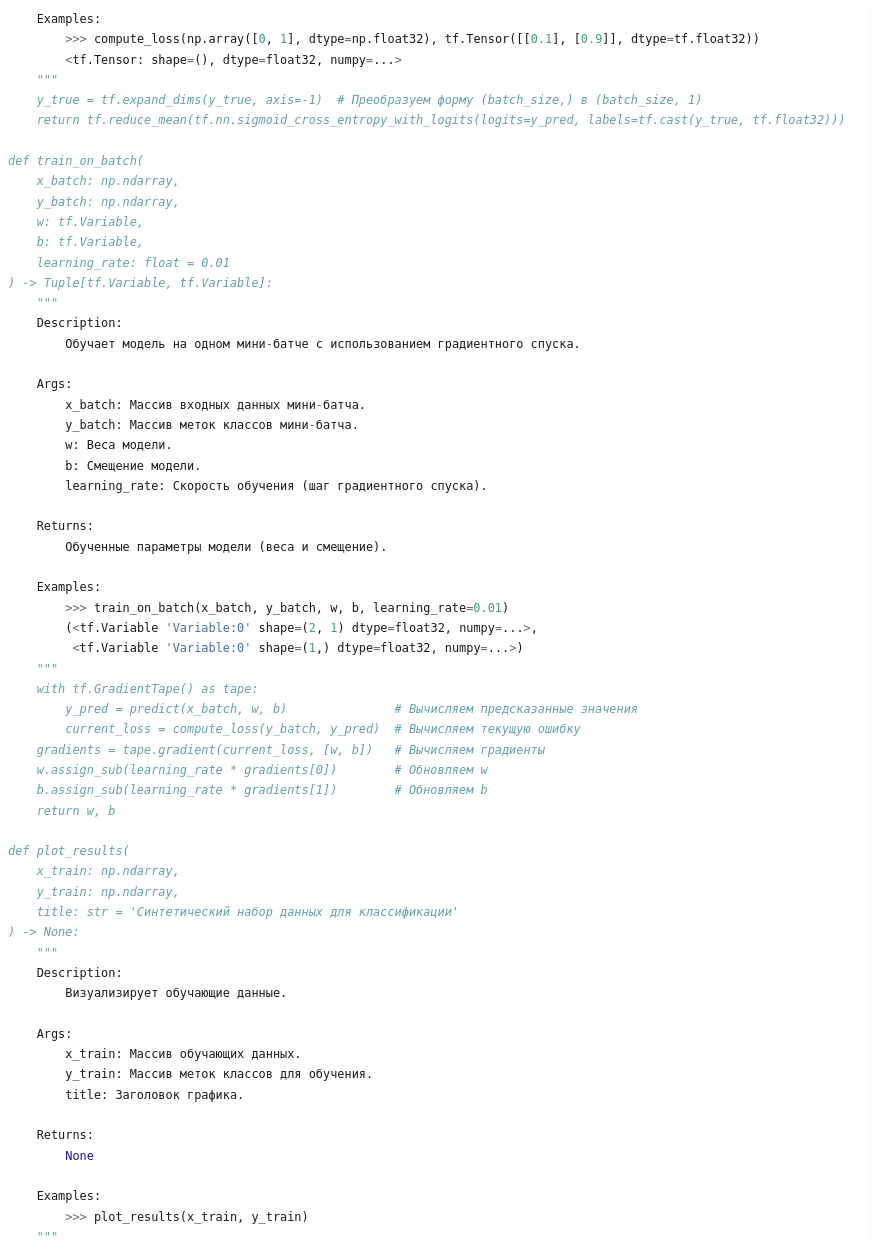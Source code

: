 ```python
    Examples:
        >>> compute_loss(np.array([0, 1], dtype=np.float32), tf.Tensor([[0.1], [0.9]], dtype=tf.float32))
        <tf.Tensor: shape=(), dtype=float32, numpy=...>
    """
    y_true = tf.expand_dims(y_true, axis=-1)  # Преобразуем форму (batch_size,) в (batch_size, 1)
    return tf.reduce_mean(tf.nn.sigmoid_cross_entropy_with_logits(logits=y_pred, labels=tf.cast(y_true, tf.float32)))

def train_on_batch(
    x_batch: np.ndarray,
    y_batch: np.ndarray,
    w: tf.Variable,
    b: tf.Variable,
    learning_rate: float = 0.01
) -> Tuple[tf.Variable, tf.Variable]:
    """
    Description:
        Обучает модель на одном мини-батче с использованием градиентного спуска.

    Args:
        x_batch: Массив входных данных мини-батча.
        y_batch: Массив меток классов мини-батча.
        w: Веса модели.
        b: Смещение модели.
        learning_rate: Скорость обучения (шаг градиентного спуска).

    Returns:
        Обученные параметры модели (веса и смещение).

    Examples:
        >>> train_on_batch(x_batch, y_batch, w, b, learning_rate=0.01)
        (<tf.Variable 'Variable:0' shape=(2, 1) dtype=float32, numpy=...>,
         <tf.Variable 'Variable:0' shape=(1,) dtype=float32, numpy=...>)
    """
    with tf.GradientTape() as tape:
        y_pred = predict(x_batch, w, b)               # Вычисляем предсказанные значения
        current_loss = compute_loss(y_batch, y_pred)  # Вычисляем текущую ошибку
    gradients = tape.gradient(current_loss, [w, b])   # Вычисляем градиенты
    w.assign_sub(learning_rate * gradients[0])        # Обновляем w
    b.assign_sub(learning_rate * gradients[1])        # Обновляем b
    return w, b

def plot_results(
    x_train: np.ndarray,
    y_train: np.ndarray,
    title: str = 'Синтетический набор данных для классификации'
) -> None:
    """
    Description:
        Визуализирует обучающие данные.

    Args:
        x_train: Массив обучающих данных.
        y_train: Массив меток классов для обучения.
        title: Заголовок графика.

    Returns:
        None

    Examples:
        >>> plot_results(x_train, y_train)
    """
```